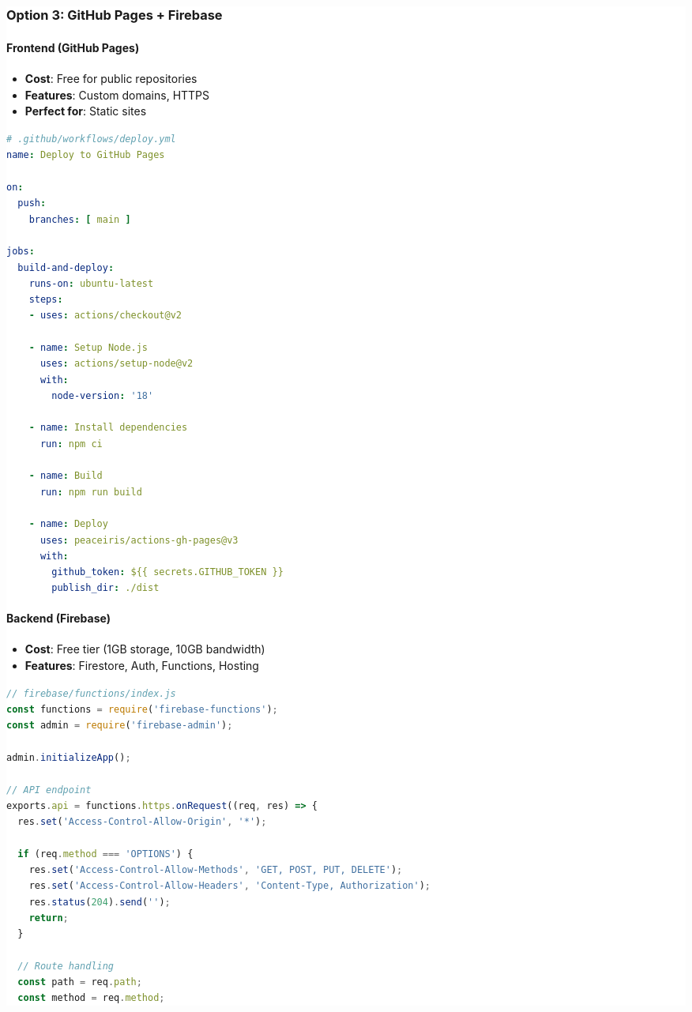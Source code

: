 ### **Option 3: GitHub Pages + Firebase**

#### Frontend (GitHub Pages)
- **Cost**: Free for public repositories
- **Features**: Custom domains, HTTPS
- **Perfect for**: Static sites

```yaml
# .github/workflows/deploy.yml
name: Deploy to GitHub Pages

on:
  push:
    branches: [ main ]

jobs:
  build-and-deploy:
    runs-on: ubuntu-latest
    steps:
    - uses: actions/checkout@v2
    
    - name: Setup Node.js
      uses: actions/setup-node@v2
      with:
        node-version: '18'
        
    - name: Install dependencies
      run: npm ci
      
    - name: Build
      run: npm run build
      
    - name: Deploy
      uses: peaceiris/actions-gh-pages@v3
      with:
        github_token: ${{ secrets.GITHUB_TOKEN }}
        publish_dir: ./dist
```

#### Backend (Firebase)
- **Cost**: Free tier (1GB storage, 10GB bandwidth)
- **Features**: Firestore, Auth, Functions, Hosting

```javascript
// firebase/functions/index.js
const functions = require('firebase-functions');
const admin = require('firebase-admin');

admin.initializeApp();

// API endpoint
exports.api = functions.https.onRequest((req, res) => {
  res.set('Access-Control-Allow-Origin', '*');
  
  if (req.method === 'OPTIONS') {
    res.set('Access-Control-Allow-Methods', 'GET, POST, PUT, DELETE');
    res.set('Access-Control-Allow-Headers', 'Content-Type, Authorization');
    res.status(204).send('');
    return;
  }
  
  // Route handling
  const path = req.path;
  const method = req.method;
```